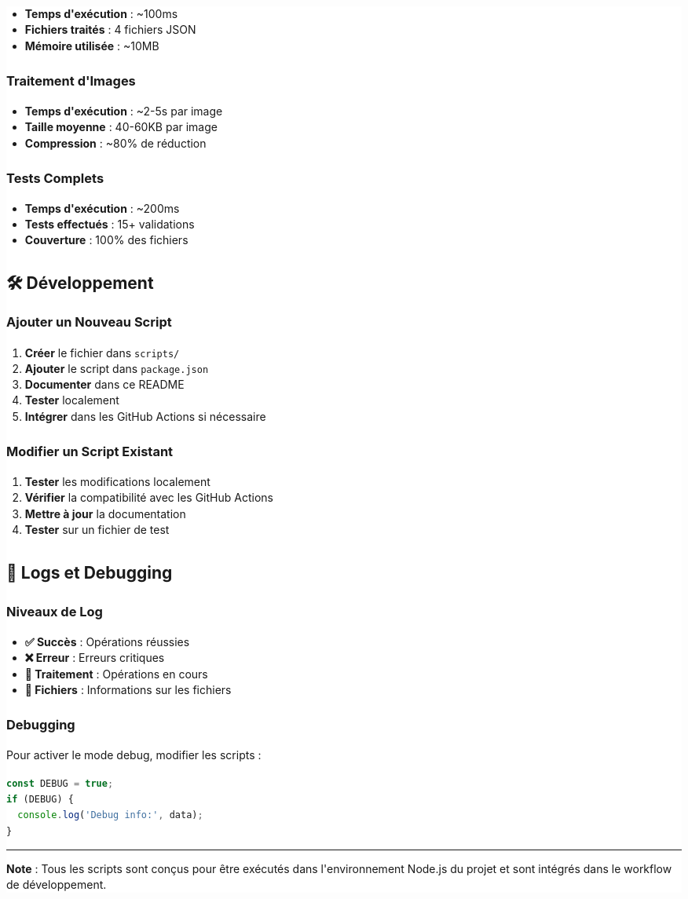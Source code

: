 - **Temps d'exécution** : ~100ms
- **Fichiers traités** : 4 fichiers JSON
- **Mémoire utilisée** : ~10MB

### Traitement d'Images

- **Temps d'exécution** : ~2-5s par image
- **Taille moyenne** : 40-60KB par image
- **Compression** : ~80% de réduction

### Tests Complets

- **Temps d'exécution** : ~200ms
- **Tests effectués** : 15+ validations
- **Couverture** : 100% des fichiers

## 🛠️ Développement

### Ajouter un Nouveau Script

1. **Créer** le fichier dans `scripts/`
2. **Ajouter** le script dans `package.json`
3. **Documenter** dans ce README
4. **Tester** localement
5. **Intégrer** dans les GitHub Actions si nécessaire

### Modifier un Script Existant

1. **Tester** les modifications localement
2. **Vérifier** la compatibilité avec les GitHub Actions
3. **Mettre à jour** la documentation
4. **Tester** sur un fichier de test

## 📝 Logs et Debugging

### Niveaux de Log

- **✅ Succès** : Opérations réussies
- **❌ Erreur** : Erreurs critiques
- **🔄 Traitement** : Opérations en cours
- **📁 Fichiers** : Informations sur les fichiers

### Debugging

Pour activer le mode debug, modifier les scripts :

```javascript
const DEBUG = true;
if (DEBUG) {
  console.log('Debug info:', data);
}
```

---

**Note** : Tous les scripts sont conçus pour être exécutés dans l'environnement Node.js du projet et sont intégrés dans le workflow de développement.
